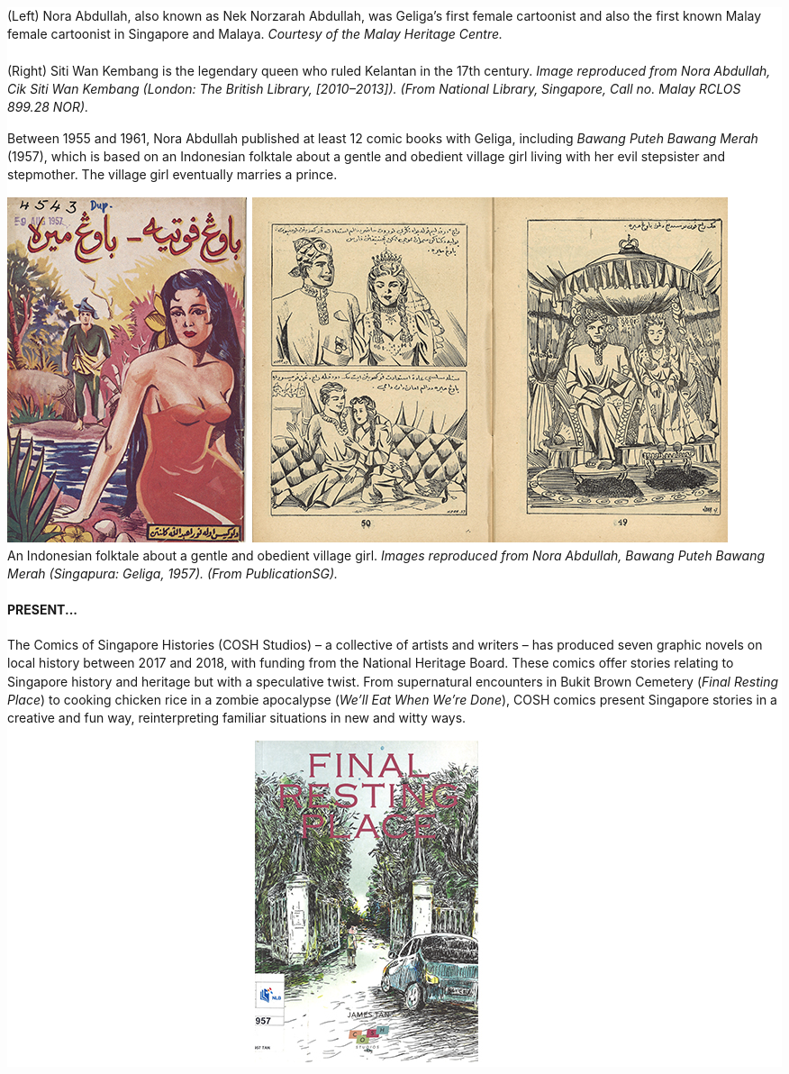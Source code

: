 <div style="background-color: white;">(Left) Nora Abdullah, also known as Nek Norzarah Abdullah, was Geliga’s first female cartoonist and also the first known Malay female cartoonist in Singapore and Malaya. <i>Courtesy of the Malay Heritage Centre.</i><br><br>(Right) Siti Wan Kembang is the legendary queen who ruled Kelantan in the 17th century. <i>Image reproduced from Nora Abdullah, Cik Siti Wan Kembang (London: The British Library, [2010–2013]). (From National Library, Singapore, Call no. Malay RCLOS 899.28 NOR).</i></div>

Between 1955 and 1961, Nora Abdullah published at least 12 comic books with Geliga, including <i>Bawang Puteh Bawang Merah</i> (1957), which is based on an Indonesian folktale about a gentle and obedient village girl living with her evil stepsister and stepmother. The village girl eventually marries a prince.

<img src="/images/vol-17-issue-3/singapore-comics/putehbawang2.jpg"/>

<div style="background-color: white;">An Indonesian folktale about a gentle and obedient village girl. <i>Images reproduced from Nora Abdullah, Bawang Puteh Bawang Merah (Singapura: Geliga, 1957). (From PublicationSG).</i></div>

#### PRESENT...

The Comics of Singapore Histories (COSH Studios) – a collective of artists and writers – has produced seven graphic novels on local history between 2017 and 2018, with funding from the National Heritage Board. These comics offer stories relating to Singapore history and heritage but with a speculative twist. From supernatural encounters in Bukit Brown Cemetery (<i>Final Resting Place</i>) to cooking chicken rice in a zombie apocalypse (<i>We’ll Eat When We’re Done</i>), COSH comics present Singapore stories in a creative and fun way, reinterpreting familiar situations in new and witty ways.

<img src="/images/vol-17-issue-3/singapore-comics/finalrestingplace.jpg"/>

[^1]: “Have I Got Old News for You: Glasgow is Home to World’s Oldest Comic,” *The Herald*, 24 June 2013, https://www.heraldscotland.com/life_style/arts_ents/13110858.got-old-news-glasgow-home-worlds-oldest-comic/.
[^2]: Benson Ang, “[Local Comics Nothing to Laugh At](https://eresources.nlb.gov.sg/newspapers/Digitised/Article/newpaper20131013-1.2.7.5),” *New Paper*, 13 October 2013. (From NewspaperSG)
[^3]: Drewscape, or Andrew Tan, compiled *Moving Forward*, along with 15 other comics, into an anthology titled *Monsters, Miracles and Mayonnaise.*
[^4]: Lim Cheng Tju, “Current Trends in Singapore Comics: When Autobiography is Mainstream,” *Kyoto Review of Southeast Asia*, no. 16 (2014, September), https://kyotoreview.org/issue-16/current-trends-in-singapore-comics-when-autobiography-is-mainstream/.
[^5]: *The Resident Tourist* series of books is available at the Lee Kong Chian Reference Library and at selected branch libraries. Check the catalogue for details. Read *The Resident Tourist* in web comic form, Webtoon, accessed 19 August 2021, https://www.webtoons.com/en/challenge/the-resident-tourist/list?title_no=248877.
[^6]: Ang Thiam Poh has another comic series, 跳班 (*Tiao Ban*; *Jump Class*), also set in the classroom and written with Johnny Lau. Both series are available at the Lee Kong Chian Reference Library and at selected branch libraries. Check the catalogue for details. 
[^7]: The books are available at the Lee Kong Chian Reference Library and at selected branch libraries. Check the catalogue for details.  
[^8]: All these comic series are available at the Lee Kong Chian Reference Library and at selected branch libraries. Check the catalogue for details.  
[^9]: Rebecca Lynne Tan, “[Feeling Lucky to be with Lat](http://eresources.nlb.gov.sg/newspapers/Digitised/Article/straitstimes20090412-1.2.71.1),” *Straits Times*, 12 April 2009, 57. (From NewspaperSG)
[^10]: Susan Sim, *[Making Singapore Safe: Thirty Years of the National Crime Prevention Council](http://eservice.nlb.gov.sg/item_holding_s.aspx?bid=14234363)* (Singapore: Marshall Cavendish Editions, 2011), 22. (From National Library, Singapore, Call no. RSING 364.4095957 SIM)
[^11]: “[Captain V Reports for Duty Against Crime](http://eresources.nlb.gov.sg/newspapers/Digitised/Article/straitstimes19850911-1.2.22.6),” *Straits Times*, 11 September 1985, 8. (From NewspaperSG) 
[^12]: Goh and Woo directed the critically acclaimed movie *Singapore Dreaming* (2006). Goh previously worked on a long-standing comic strip, *Orchard Road*, published in *The New Paper*. The comics have been compiled into three volumes.
[^13]: Olivia Ho, “Kungfu Dim Sum Musical Written by Singaporean Couple Takes off in Shanghai,” *Straits Times*, 19 August 2017, https://www.straitstimes.com/lifestyle/arts/kungfu-dim-sum-musical-written-by-singaporean-couple-takes-off-in-shanghai.
[^14]: Tan Dawn Wei, “Colin Goh: From Talking Cock to Speaking Mandarin,” *Straits Times*, 20 July 2019, https://www.straitstimes.com/lifestyle/arts/from-talking-cock-to-speaking-mandarin.
[^15]: “Sacred Guardian Singa,” tokuAsia Pte Ltd, accessed 22 August 2021, https://sacredguardians.tv/. 
[^16]: “Posters,” National Environment Agency, last updated 2 July 2020, https://www.nea.gov.sg/corporate-functions/resources/educational-materials/posters.
[^17]: The term “graphic medicine” was coined in 2007 by Dr Ian Williams, a comic artist and physician. The international movement to promote graphic medicine works can be found at Graphic Medicine, a site that explores the interaction between the medium of comics and the discourse of healthcare. See “Graphic Medicine,” Graphic Medicine International Collection, accessed 22 August 2021, https://graphicmedicine.org.
[^18]: Willie and Bio, *[Tani of the Tigers](http://eservice.nlb.gov.sg/item_holding_s.aspx?bid=200030379)* (Singapore: Keng Yan Leng, [19--]). (From PublicationSG). 
[^19]: “[Page 7 Advertisements Column 1](http://eresources.nlb.gov.sg/newspapers/Digitised/Article/maltribune19490906-1.2.96.1),” *Malaya Tribune*, 6 September 1949, 7. (From NewspaperSG).
[^20]: Special thanks to the Malay Heritage Centre for providing more information on Nora Abdullah as they had done a write-up on Nora Abdullah for their “Women in Action” exhibition in 2018. Lim Cheng Tju has interviewed Nora Abdullah. See Lim Cheng Tju, “‘Art is My Blood’: A Short Interview with Nora Abdullah, Pioneer Female Malay Comic Artist,” *[International Journal of Comic Art](http://eservice.nlb.gov.sg/item_holding_s.aspx?bid=12505862)* 19, no. 1 (Spring/Summer 2017). (From National Library, Singapore, Call no. R 741.505 IJCA)
[^21]: NLB has the reprint. See Nora Abdullah, *[Cik Siti Wan Kembang](http://eservice.nlb.gov.sg/item_holding_s.aspx?bid=200148008)* (London: The British Library, [2010–2013]). (From National Library, Singapore, Call no. Malay RCLOS 899.28 NOR) 
[^22]: Lim Cheng Tju, *[Cartoons of Our Lives, Mirrors of Our Times: History of Political Cartoons in Singapore, 1959–1995](http://eservice.nlb.gov.sg/item_holding_s.aspx?bid=7679709)* (Singapore: National University of Singapore, 1995), 3. (From National Library, Singapore, Call no. RSING q741.595957 LIM). The article can also be accessed at https://www.academia.edu/14994791/Singapore_Political_Cartooning.
[^23]: “[Straits Produce](http://eresources.nlb.gov.sg/newspapers/Digitised/Article/singfreepresswk18940102-1.2.53),” *The Singapore Free Press and Mercantile Advertiser (Weekly)*, 2 January 1894, 443. (From NewspaperSG)
[^24]: Straits Produce, *[Dream Awhile: Cartoons from Straits Produce Showing in Pictorial Form the Main Events in Local History](http://eservice.nlb.gov.sg/item_holding_s.aspx?bid=4981643)* (Singapore: Printers, 1932). (From National Library, Singapore, Call no. RCLOS 959.5 STR-[RFL])
[^25]: Liu Kang, *Chop Suey*, 4 vols (Singapore: Eastern Art Co., 1946). (From National Library, Singapore, Call no. RRARE 959.5106 CHO); Timothy Pwee, “Cartoons of Terror,” in *[The Rare Materials Collection: Selections from the National Library](http://eservice.nlb.gov.sg/item_holding_s.aspx?bid=204090240)* (Singapore: National Library Board, [2020]), 102–105. (From National Library, Singapore, Call no. RSING 016.95957 SIN-[LIB])
[^26]: For a further reading on *Chop Suey*, see Lim Cheng Tju, “Chop Suey – Cartoons About the Japanese Occupation and National Education in Singapore,” *[International Journal of Comic Art](http://eservice.nlb.gov.sg/item_holding_s.aspx?bid=12505862)* 6, no. 2 (Fall 2004): 415–30. (From National Library, Singapore, Call no. R 741.505 IJCA)
[^27]: The launch of *Charlie Chan* in May 2015 was not without controversy. The National Arts Council publicly withdrew its S$8,000 grant on the eve of its official book launch due to “sensitive content”, particularly in the retelling of Singapore’s history, which “potentially undermines the authority or legitimacy of the government and its public institutions, and thus breaches our funding guidelines”. Likely as a result of the ensuing publicity, half of its first print run of 1,000 copies was sold out within a few days.
[^28]: For the history of the 24-hour Comics Day in Singapore, see http://singaporecomix.blogspot.com/2013/03/24-hour-comics-day-exhibition.html.
[^29]: The Panelgraph sessions were moved to *Scape from 2017 to 2018, and Panelgraph is today a community on Facebook. Their website (https://www.panelgraph.com) features five issues of comics created from 2015 to 2016.
[^30]: Nur Asyiqin Mohamad Salleh, “Singapore Comics Celebrated at Month-long Event Speech Bubble,” *Straits Times*, 2 September 2016, https://www.straitstimes.com/lifestyle/arts/comics-in-singapore-pack-a-pow.
[^31]: Find out more about the Singapore Original Comics Festival at https://www.sgocf.com.
[^32]: The links to all “How to Fall in Love with Classics” lecture videos and notes up to the 6th instalment (comics) can be found at https://www.facebook.com/notes/335051027599649/.